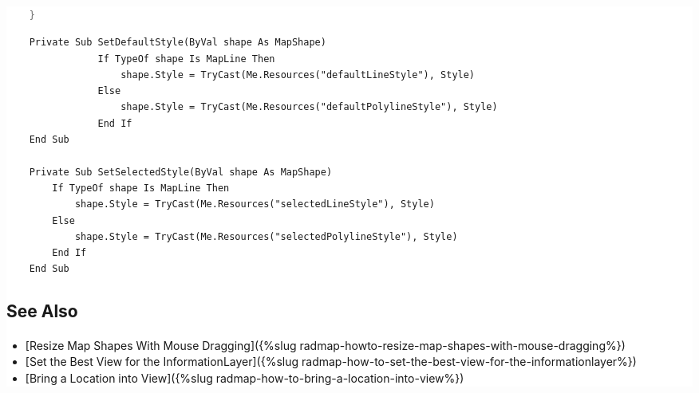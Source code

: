 ```C#
    } 
```
```VB.NET
	Private Sub SetDefaultStyle(ByVal shape As MapShape)
				If TypeOf shape Is MapLine Then
					shape.Style = TryCast(Me.Resources("defaultLineStyle"), Style)
				Else
					shape.Style = TryCast(Me.Resources("defaultPolylineStyle"), Style)
				End If
	End Sub
	
	Private Sub SetSelectedStyle(ByVal shape As MapShape)
		If TypeOf shape Is MapLine Then
			shape.Style = TryCast(Me.Resources("selectedLineStyle"), Style)
		Else
			shape.Style = TryCast(Me.Resources("selectedPolylineStyle"), Style)
		End If
	End Sub
```

## See Also
 * [Resize Map Shapes With Mouse Dragging]({%slug radmap-howto-resize-map-shapes-with-mouse-dragging%})
 * [Set the Best View for the InformationLayer]({%slug radmap-how-to-set-the-best-view-for-the-informationlayer%})
 * [Bring a Location into View]({%slug radmap-how-to-bring-a-location-into-view%})